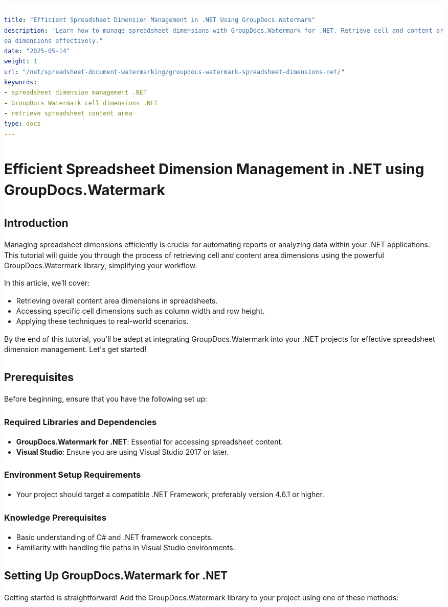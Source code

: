 ```yaml
---
title: "Efficient Spreadsheet Dimension Management in .NET Using GroupDocs.Watermark"
description: "Learn how to manage spreadsheet dimensions with GroupDocs.Watermark for .NET. Retrieve cell and content area dimensions effectively."
date: "2025-05-14"
weight: 1
url: "/net/spreadsheet-document-watermarking/groupdocs-watermark-spreadsheet-dimensions-net/"
keywords:
- spreadsheet dimension management .NET
- GroupDocs Watermark cell dimensions .NET
- retrieve spreadsheet content area
type: docs
---
```

# Efficient Spreadsheet Dimension Management in .NET using GroupDocs.Watermark

## Introduction
Managing spreadsheet dimensions efficiently is crucial for automating reports or analyzing data within your .NET applications. This tutorial will guide you through the process of retrieving cell and content area dimensions using the powerful GroupDocs.Watermark library, simplifying your workflow.

In this article, we’ll cover:
- Retrieving overall content area dimensions in spreadsheets.
- Accessing specific cell dimensions such as column width and row height.
- Applying these techniques to real-world scenarios.

By the end of this tutorial, you'll be adept at integrating GroupDocs.Watermark into your .NET projects for effective spreadsheet dimension management. Let's get started!

## Prerequisites
Before beginning, ensure that you have the following set up:

### Required Libraries and Dependencies
- **GroupDocs.Watermark for .NET**: Essential for accessing spreadsheet content.
- **Visual Studio**: Ensure you are using Visual Studio 2017 or later.

### Environment Setup Requirements
- Your project should target a compatible .NET Framework, preferably version 4.6.1 or higher.

### Knowledge Prerequisites
- Basic understanding of C# and .NET framework concepts.
- Familiarity with handling file paths in Visual Studio environments.

## Setting Up GroupDocs.Watermark for .NET
Getting started is straightforward! Add the GroupDocs.Watermark library to your project using one of these methods:
